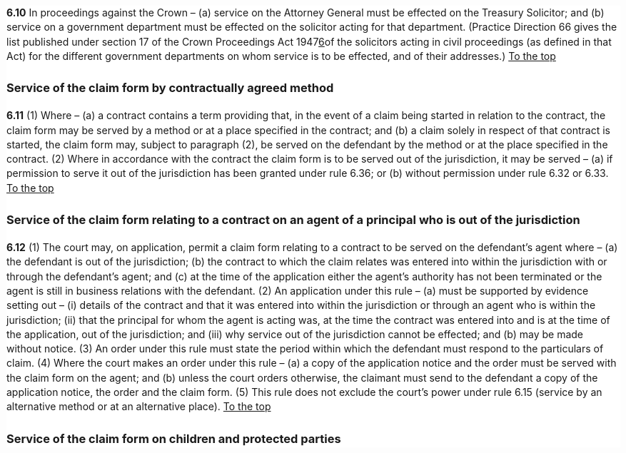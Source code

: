 **6.10** In proceedings against the Crown –
(a) service on the Attorney General must be effected on the Treasury Solicitor; and
(b) service on a government department must be effected on the solicitor acting for that department.
(Practice Direction 66 gives the list published under section 17 of the Crown Proceedings Act 1947[6](https://www.justice.gov.uk/courts/procedure-rules/civil/rules/part06#fn6)of the solicitors acting in civil proceedings (as defined in that Act) for the different government departments on whom service is to be effected, and of their addresses.)
[To the top](https://www.justice.gov.uk/courts/procedure-rules/civil/rules/part06#top)
### Service of the claim form by contractually agreed method

**6.11**
(1) Where –
(a) a contract contains a term providing that, in the event of a claim being started in relation to the contract, the claim form may be served by a method or at a place specified in the contract; and
(b) a claim solely in respect of that contract is started, the claim form may, subject to paragraph (2), be served on the defendant by the method or at the place specified in the contract.
(2) Where in accordance with the contract the claim form is to be served out of the jurisdiction, it may be served –
(a) if permission to serve it out of the jurisdiction has been granted under rule 6.36; or
(b) without permission under rule 6.32 or 6.33.
[To the top](https://www.justice.gov.uk/courts/procedure-rules/civil/rules/part06#top)
### Service of the claim form relating to a contract on an agent of a principal who is out of the jurisdiction

**6.12**
(1) The court may, on application, permit a claim form relating to a contract to be served on the defendant’s agent where –
(a) the defendant is out of the jurisdiction;
(b) the contract to which the claim relates was entered into within the jurisdiction with or through the defendant’s agent; and
(c) at the time of the application either the agent’s authority has not been terminated or the agent is still in business relations with the defendant.
(2) An application under this rule –
(a) must be supported by evidence setting out –
(i) details of the contract and that it was entered into within the jurisdiction or through an agent who is within the jurisdiction;
(ii) that the principal for whom the agent is acting was, at the time the contract was entered into and is at the time of the application, out of the jurisdiction; and
(iii) why service out of the jurisdiction cannot be effected; and
(b) may be made without notice.
(3) An order under this rule must state the period within which the defendant must respond to the particulars of claim.
(4) Where the court makes an order under this rule –
(a) a copy of the application notice and the order must be served with the claim form on the agent; and
(b) unless the court orders otherwise, the claimant must send to the defendant a copy of the application notice, the order and the claim form.
(5) This rule does not exclude the court’s power under rule 6.15 (service by an alternative method or at an alternative place).
[To the top](https://www.justice.gov.uk/courts/procedure-rules/civil/rules/part06#top)
### Service of the claim form on children and protected parties
